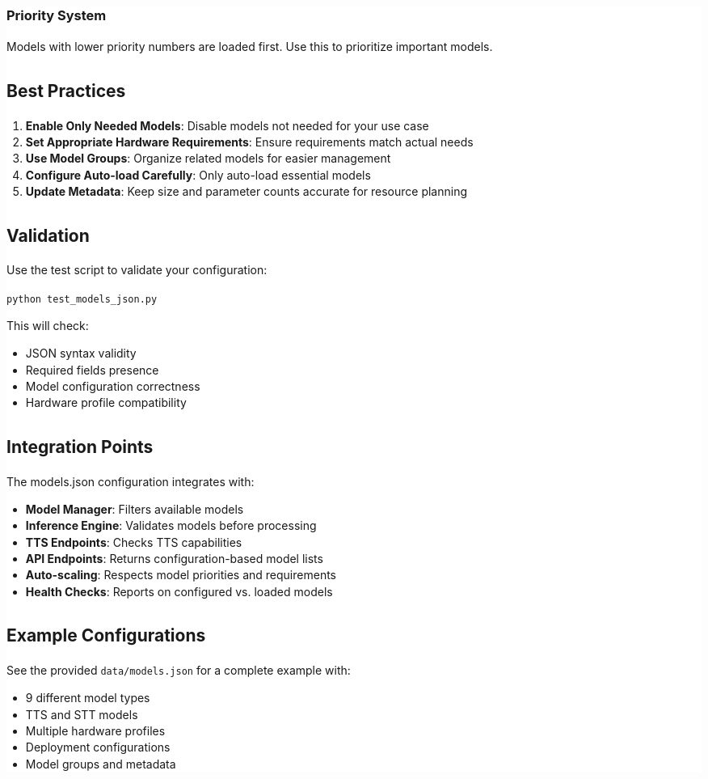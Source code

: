 ### Priority System

Models with lower priority numbers are loaded first. Use this to prioritize important models.

## Best Practices

1. **Enable Only Needed Models**: Disable models not needed for your use case
2. **Set Appropriate Hardware Requirements**: Ensure requirements match actual needs
3. **Use Model Groups**: Organize related models for easier management
4. **Configure Auto-load Carefully**: Only auto-load essential models
5. **Update Metadata**: Keep size and parameter counts accurate for resource planning

## Validation

Use the test script to validate your configuration:

```bash
python test_models_json.py
```

This will check:
- JSON syntax validity
- Required fields presence
- Model configuration correctness
- Hardware profile compatibility

## Integration Points

The models.json configuration integrates with:

- **Model Manager**: Filters available models
- **Inference Engine**: Validates models before processing
- **TTS Endpoints**: Checks TTS capabilities
- **API Endpoints**: Returns configuration-based model lists
- **Auto-scaling**: Respects model priorities and requirements
- **Health Checks**: Reports on configured vs. loaded models

## Example Configurations

See the provided `data/models.json` for a complete example with:
- 9 different model types
- TTS and STT models
- Multiple hardware profiles
- Deployment configurations
- Model groups and metadata
